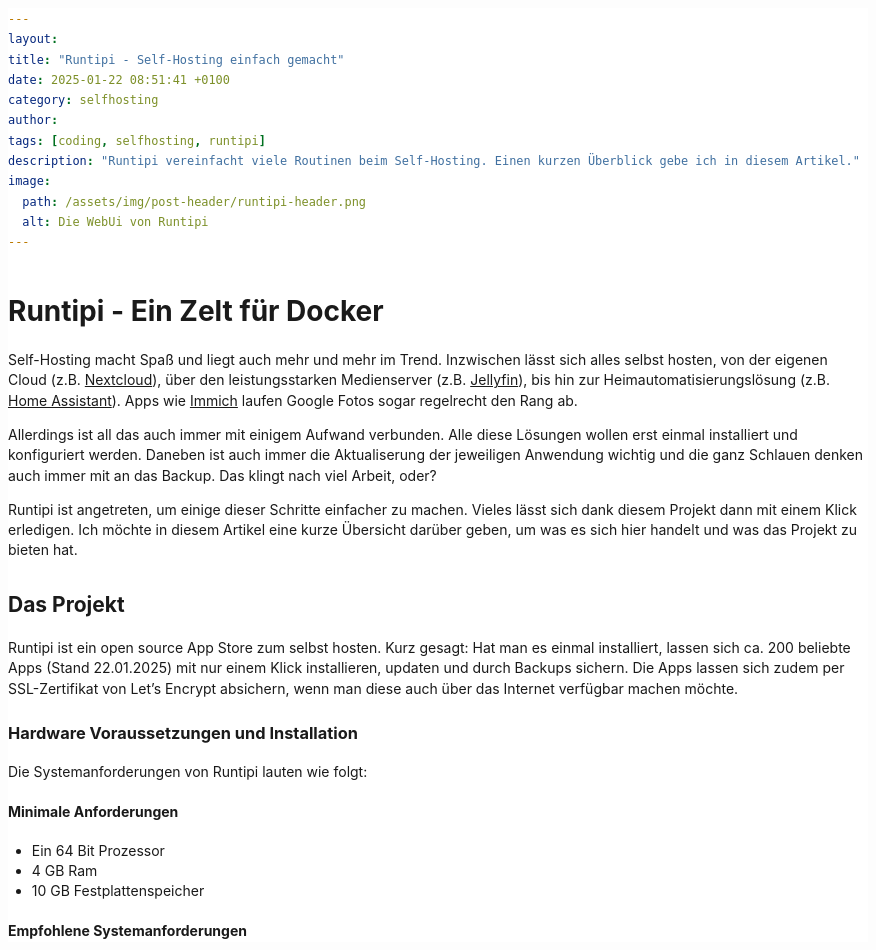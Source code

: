 ```yaml
---
layout: 
title: "Runtipi - Self-Hosting einfach gemacht"
date: 2025-01-22 08:51:41 +0100
category: selfhosting
author: 
tags: [coding, selfhosting, runtipi]
description: "Runtipi vereinfacht viele Routinen beim Self-Hosting. Einen kurzen Überblick gebe ich in diesem Artikel."
image:
  path: /assets/img/post-header/runtipi-header.png
  alt: Die WebUi von Runtipi
---
```


# Runtipi - Ein Zelt für Docker

Self-Hosting macht Spaß und liegt auch mehr und mehr im Trend. Inzwischen lässt sich alles selbst hosten, von der eigenen Cloud (z.B. [Nextcloud](https://nextcloud.com/)), über den leistungsstarken Medienserver (z.B. [Jellyfin](https://jellyfin.org/)), bis hin zur Heimautomatisierungslösung (z.B. [Home Assistant](https://www.home-assistant.io/)). Apps wie [Immich](https://immich.app/) laufen Google Fotos sogar regelrecht den Rang ab.

Allerdings ist all das auch immer mit einigem Aufwand verbunden. Alle diese Lösungen wollen erst einmal installiert und konfiguriert werden. Daneben ist auch immer die Aktualiserung der jeweiligen Anwendung wichtig und die ganz Schlauen denken auch immer mit an das Backup. Das klingt nach viel Arbeit, oder?

Runtipi ist angetreten, um einige dieser Schritte einfacher zu machen. Vieles lässt sich dank diesem Projekt dann mit einem Klick erledigen. Ich möchte in diesem Artikel eine kurze Übersicht darüber geben, um was es sich hier handelt und was das Projekt zu bieten hat. 

## Das Projekt

Runtipi ist ein open source App Store zum selbst hosten. Kurz gesagt: Hat man es einmal installiert, lassen sich ca. 200 beliebte Apps (Stand 22.01.2025) mit nur einem Klick installieren, updaten und durch Backups sichern. Die Apps lassen sich zudem per SSL-Zertifikat von Let’s Encrypt absichern, wenn man diese auch über das Internet verfügbar machen möchte. 

### Hardware Voraussetzungen und Installation

Die Systemanforderungen von Runtipi lauten wie folgt:

#### Minimale Anforderungen

* Ein 64 Bit Prozessor
* 4 GB Ram
* 10  GB Festplattenspeicher

#### Empfohlene Systemanforderungen
